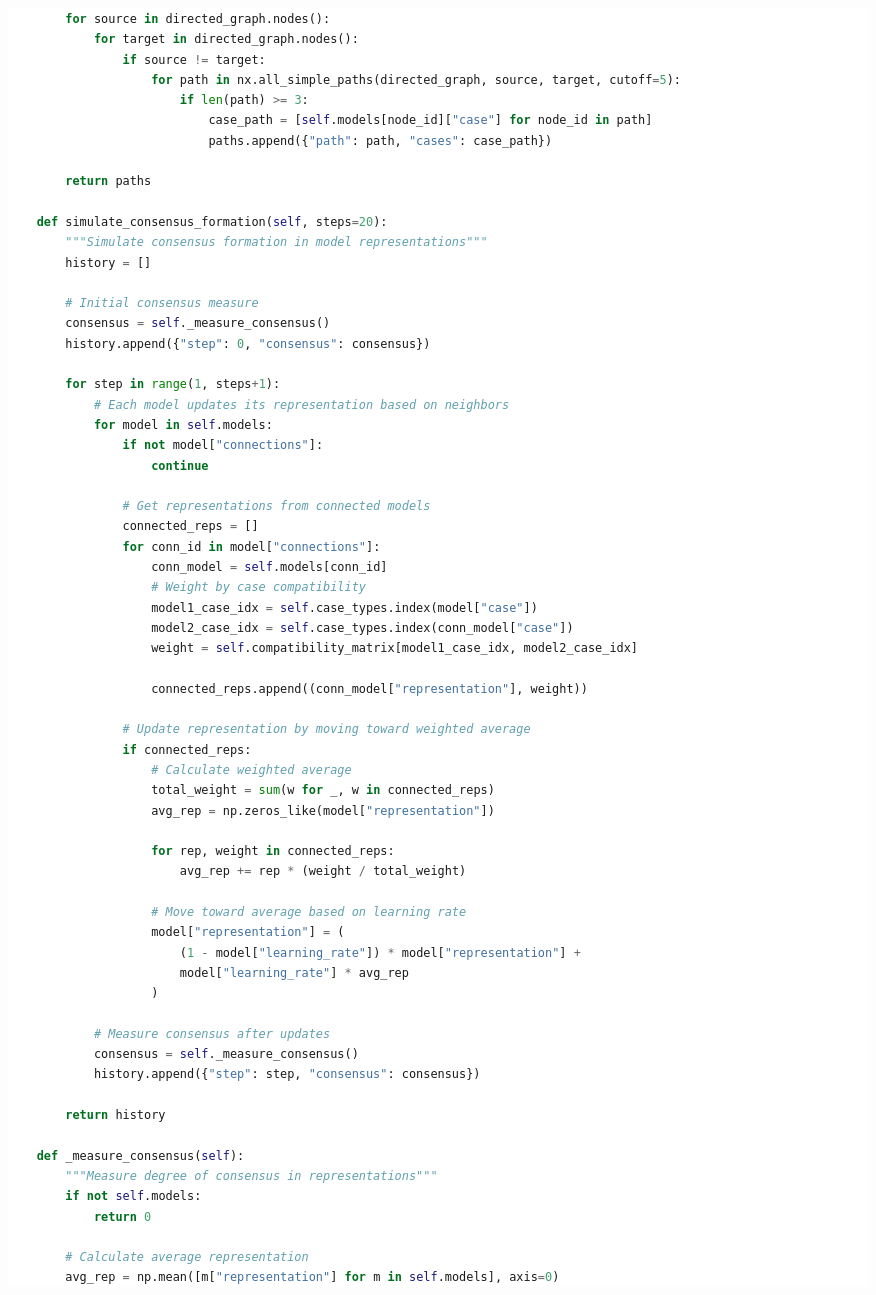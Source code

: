 ```python
        for source in directed_graph.nodes():
            for target in directed_graph.nodes():
                if source != target:
                    for path in nx.all_simple_paths(directed_graph, source, target, cutoff=5):
                        if len(path) >= 3:
                            case_path = [self.models[node_id]["case"] for node_id in path]
                            paths.append({"path": path, "cases": case_path})
        
        return paths

    def simulate_consensus_formation(self, steps=20):
        """Simulate consensus formation in model representations"""
        history = []
        
        # Initial consensus measure
        consensus = self._measure_consensus()
        history.append({"step": 0, "consensus": consensus})
        
        for step in range(1, steps+1):
            # Each model updates its representation based on neighbors
            for model in self.models:
                if not model["connections"]:
                    continue
                    
                # Get representations from connected models
                connected_reps = []
                for conn_id in model["connections"]:
                    conn_model = self.models[conn_id]
                    # Weight by case compatibility
                    model1_case_idx = self.case_types.index(model["case"])
                    model2_case_idx = self.case_types.index(conn_model["case"])
                    weight = self.compatibility_matrix[model1_case_idx, model2_case_idx]
                    
                    connected_reps.append((conn_model["representation"], weight))
                
                # Update representation by moving toward weighted average
                if connected_reps:
                    # Calculate weighted average
                    total_weight = sum(w for _, w in connected_reps)
                    avg_rep = np.zeros_like(model["representation"])
                    
                    for rep, weight in connected_reps:
                        avg_rep += rep * (weight / total_weight)
                    
                    # Move toward average based on learning rate
                    model["representation"] = (
                        (1 - model["learning_rate"]) * model["representation"] + 
                        model["learning_rate"] * avg_rep
                    )
            
            # Measure consensus after updates
            consensus = self._measure_consensus()
            history.append({"step": step, "consensus": consensus})
            
        return history
    
    def _measure_consensus(self):
        """Measure degree of consensus in representations"""
        if not self.models:
            return 0
            
        # Calculate average representation
        avg_rep = np.mean([m["representation"] for m in self.models], axis=0)
```